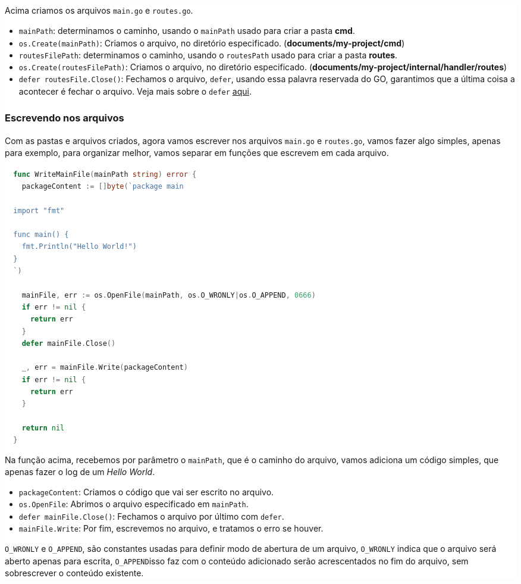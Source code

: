 Acima criamos os arquivos `main.go` e `routes.go`.

- `mainPath`: determinamos o caminho, usando o `mainPath` usado para criar a pasta **cmd**.
- `os.Create(mainPath)`: Criamos o arquivo, no diretório especificado. (**documents/my-project/cmd**)
- `routesFilePath`: determinamos o caminho, usando o `routesPath` usado para criar a pasta **routes**.
- `os.Create(routesFilePath)`: Criamos o arquivo, no diretório especificado. (**documents/my-project/internal/handler/routes**)
- `defer routesFile.Close()`: Fechamos o arquivo, `defer`, usando essa palavra reservada do GO, garantimos que a última coisa a acontecer é fechar o arquivo. Veja mais sobre o `defer` [aqui](https://go.dev/blog/defer-panic-and-recover).

### Escrevendo nos arquivos

Com as pastas e arquivos criados, agora vamos escrever nos arquivos `main.go` e `routes.go`, vamos fazer algo simples, apenas para exemplo, para organizar melhor, vamos separar em funções que escrevem em cada arquivo.

```go
  func WriteMainFile(mainPath string) error {
    packageContent := []byte(`package main

  import "fmt"

  func main() {
    fmt.Println("Hello World!")
  }
  `)

    mainFile, err := os.OpenFile(mainPath, os.O_WRONLY|os.O_APPEND, 0666)
    if err != nil {
      return err
    }
    defer mainFile.Close()

    _, err = mainFile.Write(packageContent)
    if err != nil {
      return err
    }

    return nil
  }
```

Na função acima, recebemos por parâmetro o `mainPath`, que é o caminho do arquivo, vamos adiciona um código simples, que apenas fazer o log de um _Hello World_.

- `packageContent`: Criamos o código que vai ser escrito no arquivo.
- `os.OpenFile`: Abrimos o arquivo especificado em `mainPath`.
- `defer mainFile.Close()`: Fechamos o arquivo por último com `defer`.
- `mainFile.Write`: Por fim, escrevemos no arquivo, e tratamos o erro se houver.

`O_WRONLY` e `O_APPEND`, são constantes usadas para definir modo de abertura de um arquivo, `O_WRONLY` indica que o arquivo será aberto apenas para escrita, `O_APPEND`isso faz com o conteúdo adicionado serão acrescentados no fim do arquivo, sem sobrescrever o conteúdo existente.
